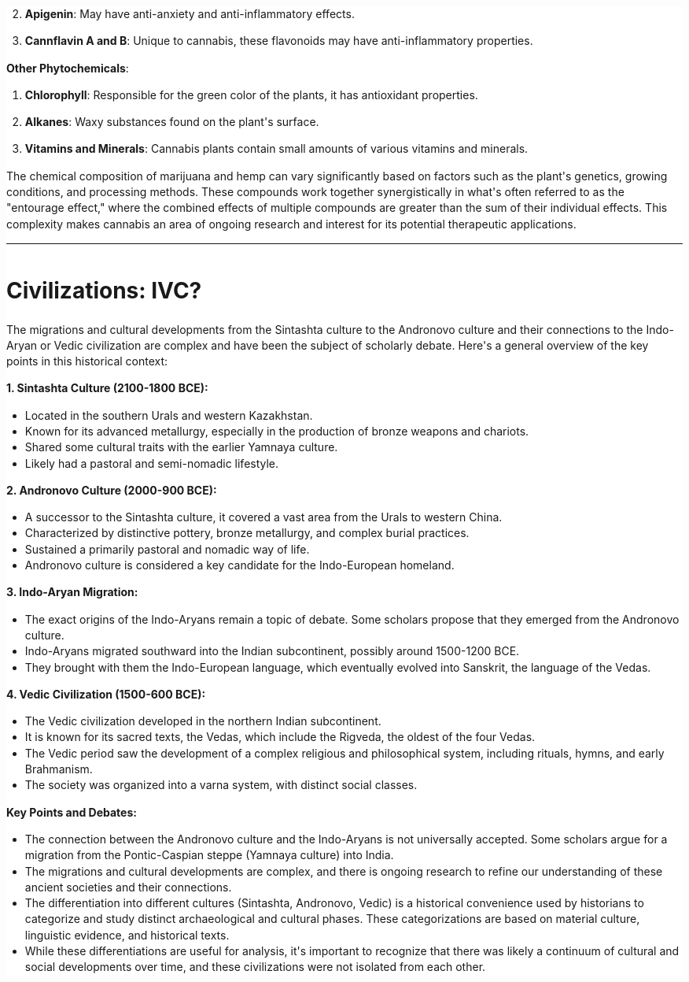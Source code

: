 2. **Apigenin**: May have anti-anxiety and anti-inflammatory effects.

3. **Cannflavin A and B**: Unique to cannabis, these flavonoids may have anti-inflammatory properties.

**Other Phytochemicals**:
1. **Chlorophyll**: Responsible for the green color of the plants, it has antioxidant properties.

2. **Alkanes**: Waxy substances found on the plant's surface.

3. **Vitamins and Minerals**: Cannabis plants contain small amounts of various vitamins and minerals.

The chemical composition of marijuana and hemp can vary significantly based on factors such as the plant's genetics, growing conditions, and processing methods. These compounds work together synergistically in what's often referred to as the "entourage effect," where the combined effects of multiple compounds are greater than the sum of their individual effects. This complexity makes cannabis an area of ongoing research and interest for its potential therapeutic applications.

----

# Civilizations: IVC?

The migrations and cultural developments from the Sintashta culture to the Andronovo culture and their connections to the Indo-Aryan or Vedic civilization are complex and have been the subject of scholarly debate. Here's a general overview of the key points in this historical context:

**1. Sintashta Culture (2100-1800 BCE):**
   - Located in the southern Urals and western Kazakhstan.
   - Known for its advanced metallurgy, especially in the production of bronze weapons and chariots.
   - Shared some cultural traits with the earlier Yamnaya culture.
   - Likely had a pastoral and semi-nomadic lifestyle.

**2. Andronovo Culture (2000-900 BCE):**
   - A successor to the Sintashta culture, it covered a vast area from the Urals to western China.
   - Characterized by distinctive pottery, bronze metallurgy, and complex burial practices.
   - Sustained a primarily pastoral and nomadic way of life.
   - Andronovo culture is considered a key candidate for the Indo-European homeland.

**3. Indo-Aryan Migration:**
   - The exact origins of the Indo-Aryans remain a topic of debate. Some scholars propose that they emerged from the Andronovo culture.
   - Indo-Aryans migrated southward into the Indian subcontinent, possibly around 1500-1200 BCE.
   - They brought with them the Indo-European language, which eventually evolved into Sanskrit, the language of the Vedas.

**4. Vedic Civilization (1500-600 BCE):**
   - The Vedic civilization developed in the northern Indian subcontinent.
   - It is known for its sacred texts, the Vedas, which include the Rigveda, the oldest of the four Vedas.
   - The Vedic period saw the development of a complex religious and philosophical system, including rituals, hymns, and early Brahmanism.
   - The society was organized into a varna system, with distinct social classes.

**Key Points and Debates:**
- The connection between the Andronovo culture and the Indo-Aryans is not universally accepted. Some scholars argue for a migration from the Pontic-Caspian steppe (Yamnaya culture) into India.
- The migrations and cultural developments are complex, and there is ongoing research to refine our understanding of these ancient societies and their connections.
- The differentiation into different cultures (Sintashta, Andronovo, Vedic) is a historical convenience used by historians to categorize and study distinct archaeological and cultural phases. These categorizations are based on material culture, linguistic evidence, and historical texts.
- While these differentiations are useful for analysis, it's important to recognize that there was likely a continuum of cultural and social developments over time, and these civilizations were not isolated from each other.
